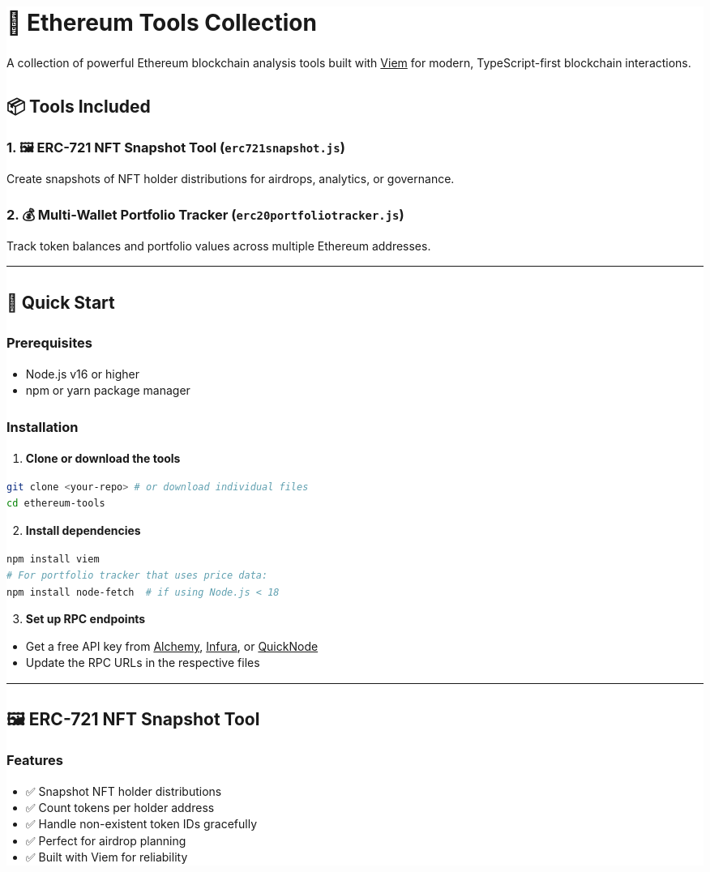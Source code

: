 # 🔧 Ethereum Tools Collection

A collection of powerful Ethereum blockchain analysis tools built with [Viem](https://viem.sh/) for modern, TypeScript-first blockchain interactions.

## 📦 Tools Included

### 1. 🖼️ ERC-721 NFT Snapshot Tool (`erc721snapshot.js`)
Create snapshots of NFT holder distributions for airdrops, analytics, or governance.

### 2. 💰 Multi-Wallet Portfolio Tracker (`erc20portfoliotracker.js`)
Track token balances and portfolio values across multiple Ethereum addresses.

---

## 🚀 Quick Start

### Prerequisites
- Node.js v16 or higher
- npm or yarn package manager

### Installation

1. **Clone or download the tools**
```bash
git clone <your-repo> # or download individual files
cd ethereum-tools
```

2. **Install dependencies**
```bash
npm install viem
# For portfolio tracker that uses price data:
npm install node-fetch  # if using Node.js < 18
```

3. **Set up RPC endpoints**
- Get a free API key from [Alchemy](https://www.alchemy.com/), [Infura](https://infura.io/), or [QuickNode](https://www.quicknode.com/)
- Update the RPC URLs in the respective files

---

## 🖼️ ERC-721 NFT Snapshot Tool

### Features
- ✅ Snapshot NFT holder distributions
- ✅ Count tokens per holder address
- ✅ Handle non-existent token IDs gracefully
- ✅ Perfect for airdrop planning
- ✅ Built with Viem for reliability

